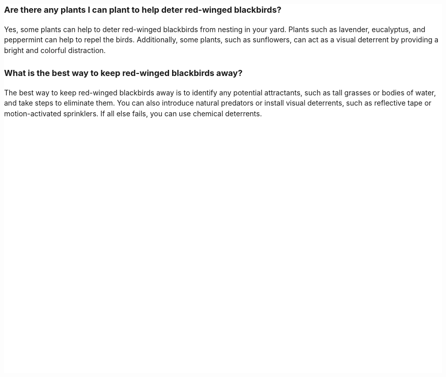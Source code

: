 <h3>Are there any plants I can plant to help deter red-winged blackbirds?</h3>

<p>Yes, some plants can help to deter red-winged blackbirds from nesting in your yard. Plants such as lavender, eucalyptus, and peppermint can help to repel the birds. Additionally, some plants, such as sunflowers, can act as a visual deterrent by providing a bright and colorful distraction.</p>

<h3>What is the best way to keep red-winged blackbirds away?</h3>

<p>The best way to keep red-winged blackbirds away is to identify any potential attractants, such as tall grasses or bodies of water, and take steps to eliminate them. You can also introduce natural predators or install visual deterrents, such as reflective tape or motion-activated sprinklers. If all else fails, you can use chemical deterrents.</p>

<div style="position: relative; padding-bottom: 56.25%; overflow: hidden"><iframe src="https://www.youtube.com/embed/giK99VD1V9w" frameborder="0" allow="accelerometer; autoplay; clipboard-write; encrypted-media; gyroscope; picture-in-picture; web-share" allowfullscreen style="position: absolute; top: 0; left: 0; width: 100%; height: 100%;"></iframe>
</div>